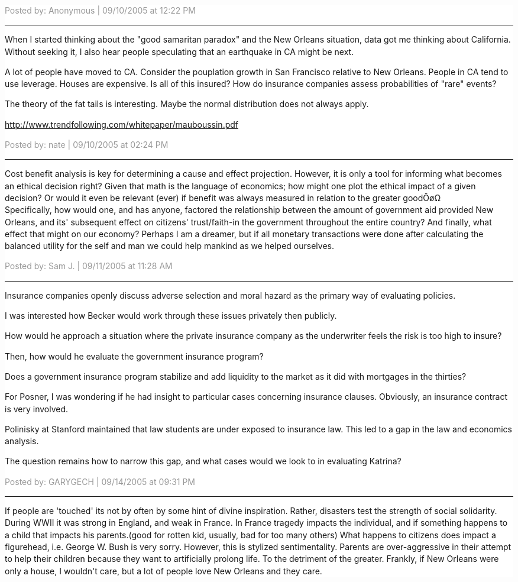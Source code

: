 <span style="color:#999">Posted by: Anonymous | 09/10/2005 at 12:22 PM</span>

---

When I started thinking about the "good samaritan paradox" and the New Orleans situation, data got me thinking about California. Without seeking it, I also hear people speculating that an earthquake in CA might be next. 

A lot of people have moved to CA.  Consider the pouplation growth in San Francisco relative to New Orleans.  People in CA tend to use leverage.  Houses are expensive.  Is all of this insured?  How do insurance companies assess probabilities of "rare" events? 

The theory of the fat tails is interesting.  Maybe the normal distribution does not always apply.

http://www.trendfollowing.com/whitepaper/mauboussin.pdf

<span style="color:#999">Posted by: nate | 09/10/2005 at 02:24 PM</span>

---

Cost benefit analysis is key for determining a cause and effect projection.  However, it is only a tool for informing what becomes an ethical decision right?  Given that math is the language of economics; how might one plot the ethical impact of a given decision?  Or would it even be relevant (ever) if benefit was always measured in relation to the greater goodÔøΩ  
  Specifically, how would one, and has anyone, factored the relationship between the amount of government aid provided New Orleans, and its' subsequent effect on citizens' trust/faith-in the government throughout the entire country? And finally, what effect that might on our economy?
  Perhaps I am a dreamer, but if all monetary transactions were done after calculating the balanced utility for the self and man we could help mankind as we helped ourselves.

<span style="color:#999">Posted by: Sam J. | 09/11/2005 at 11:28 AM</span>

---

Insurance companies openly discuss adverse selection and moral hazard as the primary way of evaluating policies.

I was interested how Becker would work through these issues privately then publicly.

How would he approach a situation where the private insurance company as the underwriter feels the risk is too high to insure?

Then, how would he evaluate the government insurance program?

Does a government insurance program stabilize and add liquidity to the market as it did with mortgages in the thirties?

For Posner, I was wondering if he had insight to particular cases concerning insurance clauses. Obviously, an insurance contract is very involved.

Polinisky at Stanford maintained that law students are under exposed to insurance law. This led to a gap in the law and economics analysis.

The question remains how to narrow this gap, and what cases would we look to in evaluating Katrina?

<span style="color:#999">Posted by: GARYGECH | 09/14/2005 at 09:31 PM</span>

---

If people are 'touched' its not by often by some hint of divine inspiration.  Rather, disasters test the strength of social solidarity.  During WWII it was strong in England, and weak in France.  In France tragedy impacts the individual, and if something happens to a child that impacts his parents.(good for rotten kid, usually, bad for too many others)  What happens to citizens does impact a figurehead, i.e. George W. Bush is very sorry.  However, this is stylized sentimentality.  Parents are over-aggressive in their attempt to help their children because they want to artificially prolong life.  To the detriment of the greater.  Frankly, if New Orleans were only a house, I wouldn't care, but a lot of people love New Orleans and they care. 
